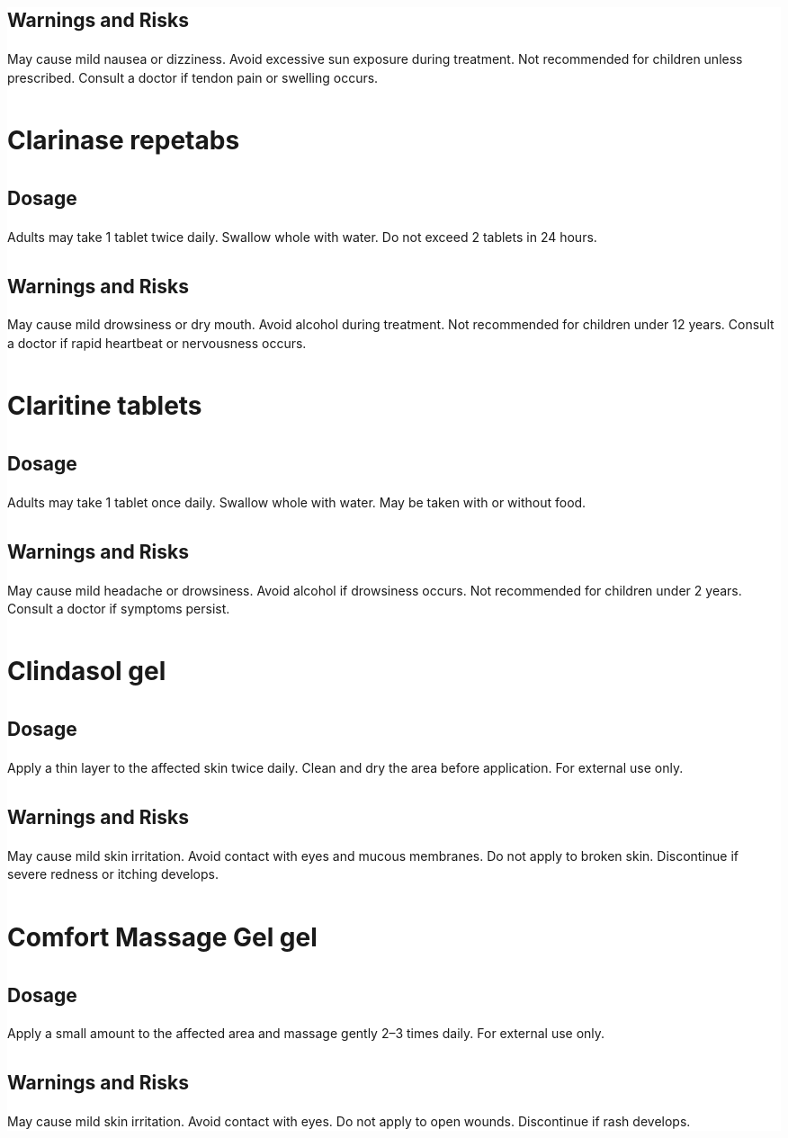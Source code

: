 ## Warnings and Risks
May cause mild nausea or dizziness. Avoid excessive sun exposure during treatment. Not recommended for children unless prescribed. Consult a doctor if tendon pain or swelling occurs.

# Clarinase repetabs
## Dosage
Adults may take 1 tablet twice daily. Swallow whole with water. Do not exceed 2 tablets in 24 hours.

## Warnings and Risks
May cause mild drowsiness or dry mouth. Avoid alcohol during treatment. Not recommended for children under 12 years. Consult a doctor if rapid heartbeat or nervousness occurs.

# Claritine tablets
## Dosage
Adults may take 1 tablet once daily. Swallow whole with water. May be taken with or without food.

## Warnings and Risks
May cause mild headache or drowsiness. Avoid alcohol if drowsiness occurs. Not recommended for children under 2 years. Consult a doctor if symptoms persist.

# Clindasol gel
## Dosage
Apply a thin layer to the affected skin twice daily. Clean and dry the area before application. For external use only.

## Warnings and Risks
May cause mild skin irritation. Avoid contact with eyes and mucous membranes. Do not apply to broken skin. Discontinue if severe redness or itching develops.

# Comfort Massage Gel gel
## Dosage
Apply a small amount to the affected area and massage gently 2–3 times daily. For external use only.

## Warnings and Risks
May cause mild skin irritation. Avoid contact with eyes. Do not apply to open wounds. Discontinue if rash develops.
